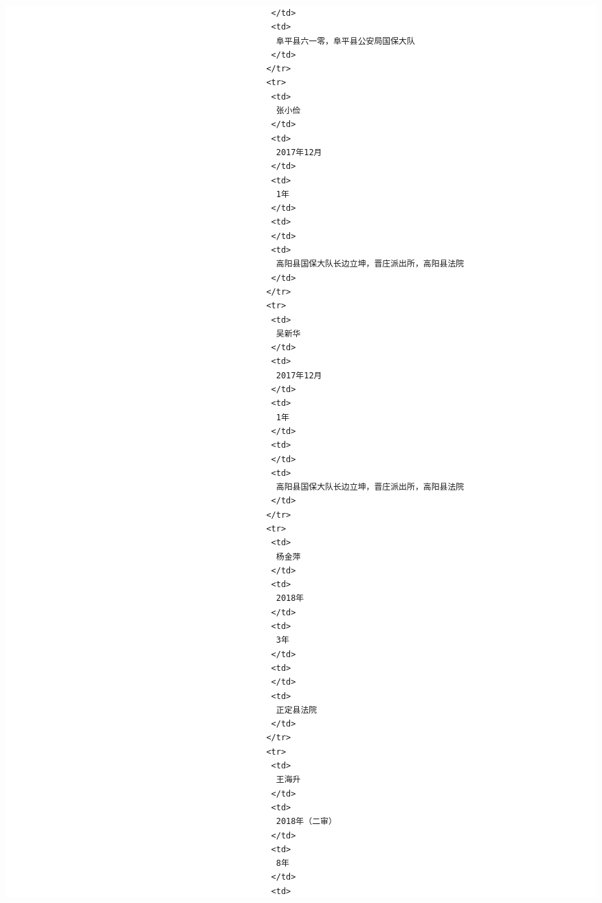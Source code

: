                                                           </td>
                                                          <td>
                                                           阜平县六一零，阜平县公安局国保大队
                                                          </td>
                                                         </tr>
                                                         <tr>
                                                          <td>
                                                           张小俭
                                                          </td>
                                                          <td>
                                                           2017年12月
                                                          </td>
                                                          <td>
                                                           1年
                                                          </td>
                                                          <td>
                                                          </td>
                                                          <td>
                                                           高阳县国保大队长边立坤，晋庄派出所，高阳县法院
                                                          </td>
                                                         </tr>
                                                         <tr>
                                                          <td>
                                                           吴新华
                                                          </td>
                                                          <td>
                                                           2017年12月
                                                          </td>
                                                          <td>
                                                           1年
                                                          </td>
                                                          <td>
                                                          </td>
                                                          <td>
                                                           高阳县国保大队长边立坤，晋庄派出所，高阳县法院
                                                          </td>
                                                         </tr>
                                                         <tr>
                                                          <td>
                                                           杨金萍
                                                          </td>
                                                          <td>
                                                           2018年
                                                          </td>
                                                          <td>
                                                           3年
                                                          </td>
                                                          <td>
                                                          </td>
                                                          <td>
                                                           正定县法院
                                                          </td>
                                                         </tr>
                                                         <tr>
                                                          <td>
                                                           王海升
                                                          </td>
                                                          <td>
                                                           2018年（二审）
                                                          </td>
                                                          <td>
                                                           8年
                                                          </td>
                                                          <td>